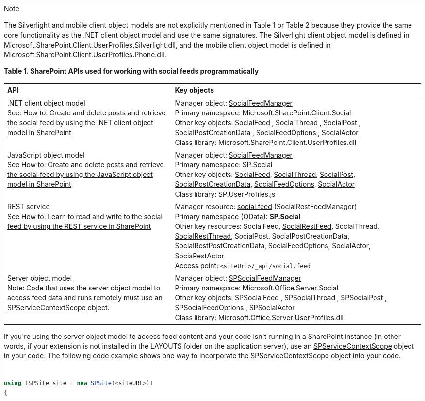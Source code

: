 > [!NOTE] 
> The Silverlight and mobile client object models are not explicitly mentioned in Table 1 or Table 2 because they provide the same core functionality as the .NET client object model and use the same signatures. The Silverlight client object model is defined in Microsoft.SharePoint.Client.UserProfiles.Silverlight.dll, and the mobile client object model is defined in Microsoft.SharePoint.Client.UserProfiles.Phone.dll. 
  
    
    


**Table 1. SharePoint APIs used for working with social feeds programmatically**

|**API**|**Key objects**|
|:-----|:-----|
|.NET client object model  <br/> See:  [How to: Create and delete posts and retrieve the social feed by using the .NET client object model in SharePoint](how-to-create-and-delete-posts-and-retrieve-the-social-feed-by-using-the-net-cli.md)|Manager object:            [SocialFeedManager](https://msdn.microsoft.com/library/Microsoft.SharePoint.Client.Social.SocialFeedManager.aspx) <br/> Primary namespace:            [Microsoft.SharePoint.Client.Social](https://msdn.microsoft.com/library/Microsoft.SharePoint.Client.Social.aspx) <br/> Other key objects:            [SocialFeed](https://msdn.microsoft.com/library/Microsoft.SharePoint.Client.Social.SocialFeed.aspx) , [SocialThread](https://msdn.microsoft.com/library/Microsoft.SharePoint.Client.Social.SocialThread.aspx) , [SocialPost](https://msdn.microsoft.com/library/Microsoft.SharePoint.Client.Social.SocialPost.aspx) , [SocialPostCreationData](https://msdn.microsoft.com/library/Microsoft.SharePoint.Client.Social.SocialPostCreationData.aspx) , [SocialFeedOptions](https://msdn.microsoft.com/library/Microsoft.SharePoint.Client.Social.SocialFeedOptions.aspx) , [SocialActor](https://msdn.microsoft.com/library/Microsoft.SharePoint.Client.Social.SocialActor.aspx) <br/> Class library:           Microsoft.SharePoint.Client.UserProfiles.dll|
|JavaScript object model  <br/> See  [How to: Create and delete posts and retrieve the social feed by using the JavaScript object model in SharePoint](how-to-create-and-delete-posts-and-retrieve-the-social-feed-by-using-the-javascr.md)|Manager object:            [SocialFeedManager](https://msdn.microsoft.com/library/651fdf0f-841d-88f9-1e07-fcb3ad8c9410%28Office.15%29.aspx) <br/> Primary namespace:            [SP.Social](https://msdn.microsoft.com/library/43d47f01-c085-0e77-bd01-48bcb7d5bb35%28Office.15%29.aspx) <br/> Other key objects:            [SocialFeed](https://msdn.microsoft.com/library/356c5475-2fd6-a655-c271-5d7f21af45e2%28Office.15%29.aspx),  [SocialThread](https://msdn.microsoft.com/library/46aa4beb-d708-f20e-471e-626c8a7efab7%28Office.15%29.aspx),  [SocialPost](https://msdn.microsoft.com/library/a761ce71-d3d7-420a-1e06-962674124dfa%28Office.15%29.aspx),  [SocialPostCreationData](https://msdn.microsoft.com/library/f0e1fa3e-6fc9-48e0-5570-92091abfef33%28Office.15%29.aspx),  [SocialFeedOptions](https://msdn.microsoft.com/library/65caf283-6e7a-50dc-ef8e-a4e12bd237ac%28Office.15%29.aspx),  [SocialActor](https://msdn.microsoft.com/library/4e369fd5-b9b0-9804-957e-b3e39c559cd4%28Office.15%29.aspx) <br/> Class library:           SP.UserProfiles.js|
|REST service  <br/> See  [How to: Learn to read and write to the social feed by using the REST service in SharePoint](how-to-learn-to-read-and-write-to-the-social-feed-by-using-the-rest-service-in-s.md)|Manager resource:            [social.feed](social-feed-rest-api-reference-for-sharepoint.md) (SocialRestFeedManager) <br/> Primary namespace (OData):           **SP.Social** <br/> Other key resources:           SocialFeed,  [SocialRestFeed](social-feed-rest-api-reference-for-sharepoint.md#bk_SocialRestFeed), SocialThread,  [SocialRestThread](social-feed-rest-api-reference-for-sharepoint.md#bk_SocialRestThread), SocialPost, SocialPostCreationData,  [SocialRestPostCreationData](social-feed-rest-api-reference-for-sharepoint.md#bk_SocialRestPostCreationData),  [SocialFeedOptions](social-feed-rest-api-reference-for-sharepoint.md#bk_SocialFeedOptions), SocialActor,  [SociaRestActor](social-feed-rest-api-reference-for-sharepoint.md#bk_SocialRestActor) <br/> Access point:            `<siteUri>/_api/social.feed`|
|Server object model <br/>Note: Code that uses the server object model to access feed data and runs remotely must use an  [SPServiceContextScope](https://msdn.microsoft.com/library/Microsoft.SharePoint.SPServiceContextScope.aspx) object.|Manager object:            [SPSocialFeedManager](https://msdn.microsoft.com/library/Microsoft.Office.Server.Social.SPSocialFeedManager.aspx) <br/> Primary namespace:            [Microsoft.Office.Server.Social](https://msdn.microsoft.com/library/Microsoft.Office.Server.Social.aspx) <br/> Other key objects:            [SPSocialFeed](https://msdn.microsoft.com/library/Microsoft.Office.Server.Social.SPSocialFeed.aspx) , [SPSocialThread](https://msdn.microsoft.com/library/Microsoft.Office.Server.Social.SPSocialThread.aspx) , [SPSocialPost](https://msdn.microsoft.com/library/Microsoft.Office.Server.Social.SPSocialPost.aspx) , [SPSocialFeedOptions](https://msdn.microsoft.com/library/Microsoft.Office.Server.Social.SPSocialFeedOptions.aspx) , [SPSocialActor](https://msdn.microsoft.com/library/Microsoft.Office.Server.Social.SPSocialActor.aspx) <br/> Class library:           Microsoft.Office.Server.UserProfiles.dll|
   
If you're using the server object model to access feed content and your code isn't running in a SharePoint instance (in other words, if your extension is not installed in the LAYOUTS folder on the application server), use an  [SPServiceContextScope](https://msdn.microsoft.com/library/Microsoft.SharePoint.SPServiceContextScope.aspx) object in your code. The following code example shows one way to incorporate the [SPServiceContextScope](https://msdn.microsoft.com/library/Microsoft.SharePoint.SPServiceContextScope.aspx) object into your code.
  
    
    



```cs

using (SPSite site = new SPSite(<siteURL>))
{
```